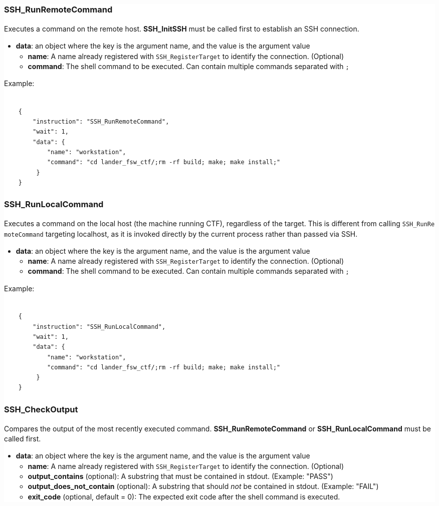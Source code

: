 ### SSH_RunRemoteCommand
Executes a command on the remote host. **SSH_InitSSH** must be called first to establish an SSH connection.
- **data**: an object where the key is the argument name, and the value is the argument value
   - **name**: A name already registered with `SSH_RegisterTarget` to identify the connection. (Optional)
   - **command**: The shell command to be executed. Can contain multiple commands separated with `;` 

Example:
<pre><code>
    {
        "instruction": "SSH_RunRemoteCommand",
        "wait": 1,
        "data": {
            "name": "workstation",
            "command": "cd lander_fsw_ctf/;rm -rf build; make; make install;"
         }
    }
</code></pre>

### SSH_RunLocalCommand
Executes a command on the local host (the machine running CTF), regardless of the target. This is different from calling
`SSH_RunRemoteCommand` targeting localhost, as it is invoked directly by the current process rather than passed via SSH.
- **data**: an object where the key is the argument name, and the value is the argument value
   - **name**: A name already registered with `SSH_RegisterTarget` to identify the connection. (Optional)
   - **command**: The shell command to be executed. Can contain multiple commands separated with `;` 

Example:
<pre><code>
    {
        "instruction": "SSH_RunLocalCommand",
        "wait": 1,
        "data": {
            "name": "workstation",
            "command": "cd lander_fsw_ctf/;rm -rf build; make; make install;"
         }
    }
</code></pre>

### SSH_CheckOutput
Compares the output of the most recently executed command. **SSH_RunRemoteCommand** or **SSH_RunLocalCommand** must be called first.
- **data**: an object where the key is the argument name, and the value is the argument value
   - **name**: A name already registered with `SSH_RegisterTarget` to identify the connection. (Optional)
   - **output_contains** (optional): A substring that must be contained in stdout. (Example: "PASS")
   - **output_does_not_contain** (optional): A substring that should _not_ be contained in stdout. (Example: "FAIL")
   - **exit_code** (optional, default = 0): The expected exit code after the shell command is executed.
